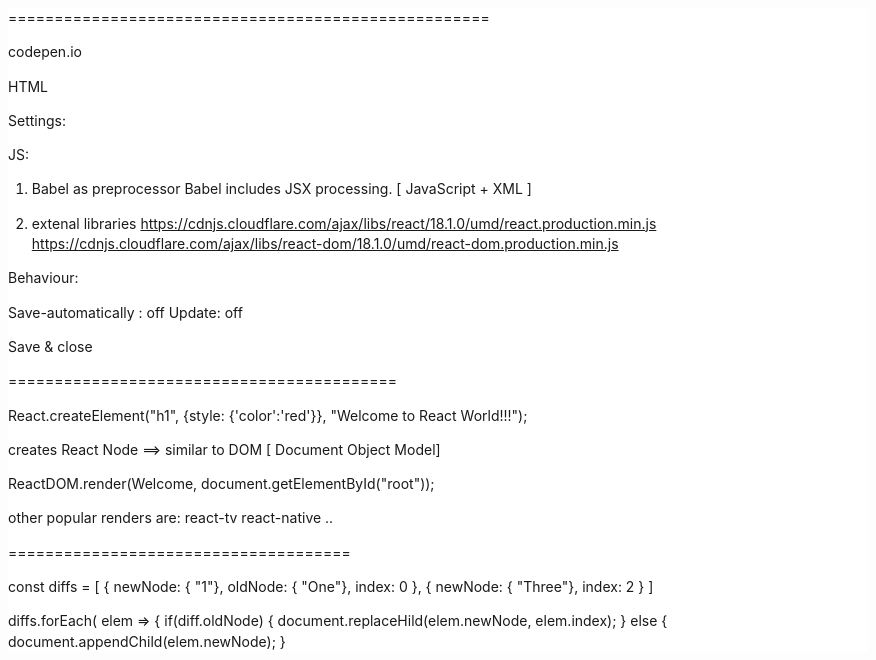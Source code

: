 ====================================================

codepen.io

HTML
<div id="root"></div>


Settings:

JS:
1) Babel as preprocessor
Babel includes JSX processing. [ JavaScript + XML ]

2) extenal libraries
https://cdnjs.cloudflare.com/ajax/libs/react/18.1.0/umd/react.production.min.js
https://cdnjs.cloudflare.com/ajax/libs/react-dom/18.1.0/umd/react-dom.production.min.js


Behaviour:

Save-automatically : off
Update: off

Save & close

==========================================


React.createElement("h1", {style: {'color':'red'}}, "Welcome to React World!!!");

creates React Node ==> similar to DOM [ Document Object Model]



ReactDOM.render(Welcome, document.getElementById("root"));

other popular renders are:
react-tv
react-native
..

=====================================

const diffs = [
	{
		newNode: { "1"},
		oldNode: { "One"},
		index: 0
	},
	{
		newNode: { "Three"},
		index: 2
	}
]

diffs.forEach( elem => {
	if(diff.oldNode) {
			document.replaceHild(elem.newNode, elem.index);
	} else {
			document.appendChild(elem.newNode);
	}
